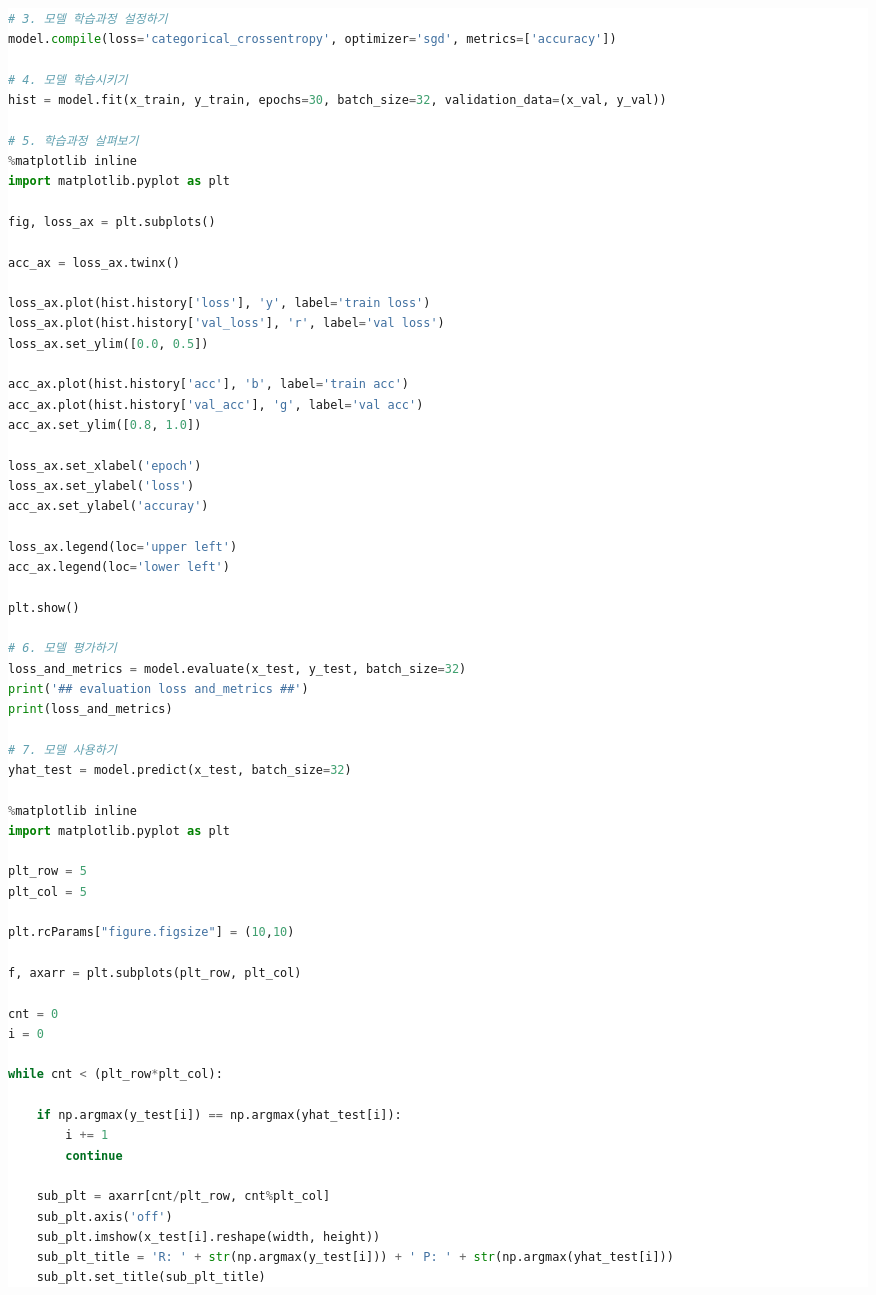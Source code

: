 ```python
# 3. 모델 학습과정 설정하기
model.compile(loss='categorical_crossentropy', optimizer='sgd', metrics=['accuracy'])

# 4. 모델 학습시키기
hist = model.fit(x_train, y_train, epochs=30, batch_size=32, validation_data=(x_val, y_val))

# 5. 학습과정 살펴보기
%matplotlib inline
import matplotlib.pyplot as plt

fig, loss_ax = plt.subplots()

acc_ax = loss_ax.twinx()

loss_ax.plot(hist.history['loss'], 'y', label='train loss')
loss_ax.plot(hist.history['val_loss'], 'r', label='val loss')
loss_ax.set_ylim([0.0, 0.5])

acc_ax.plot(hist.history['acc'], 'b', label='train acc')
acc_ax.plot(hist.history['val_acc'], 'g', label='val acc')
acc_ax.set_ylim([0.8, 1.0])

loss_ax.set_xlabel('epoch')
loss_ax.set_ylabel('loss')
acc_ax.set_ylabel('accuray')

loss_ax.legend(loc='upper left')
acc_ax.legend(loc='lower left')

plt.show()

# 6. 모델 평가하기
loss_and_metrics = model.evaluate(x_test, y_test, batch_size=32)
print('## evaluation loss and_metrics ##')
print(loss_and_metrics)

# 7. 모델 사용하기
yhat_test = model.predict(x_test, batch_size=32)

%matplotlib inline
import matplotlib.pyplot as plt

plt_row = 5
plt_col = 5

plt.rcParams["figure.figsize"] = (10,10)

f, axarr = plt.subplots(plt_row, plt_col)

cnt = 0
i = 0

while cnt < (plt_row*plt_col):
    
    if np.argmax(y_test[i]) == np.argmax(yhat_test[i]):
        i += 1
        continue
    
    sub_plt = axarr[cnt/plt_row, cnt%plt_col]
    sub_plt.axis('off')
    sub_plt.imshow(x_test[i].reshape(width, height))
    sub_plt_title = 'R: ' + str(np.argmax(y_test[i])) + ' P: ' + str(np.argmax(yhat_test[i]))
    sub_plt.set_title(sub_plt_title)
```